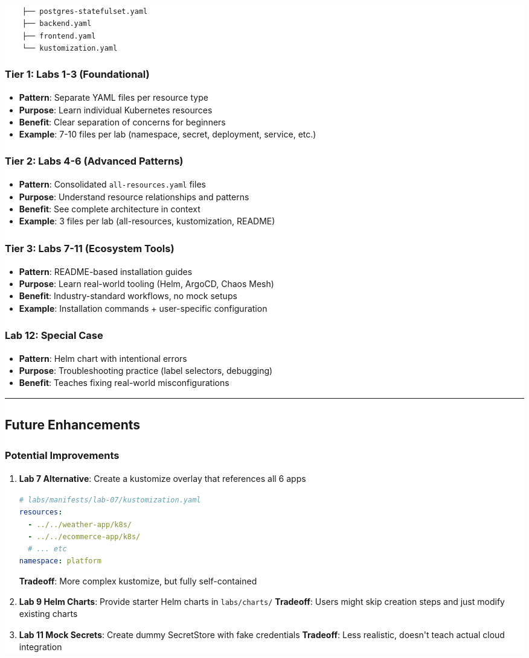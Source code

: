 ```
    ├── postgres-statefulset.yaml
    ├── backend.yaml
    ├── frontend.yaml
    └── kustomization.yaml
```

### Tier 1: Labs 1-3 (Foundational)
- **Pattern**: Separate YAML files per resource type
- **Purpose**: Learn individual Kubernetes resources
- **Benefit**: Clear separation of concerns for beginners
- **Example**: 7-10 files per lab (namespace, secret, deployment, service, etc.)

### Tier 2: Labs 4-6 (Advanced Patterns)
- **Pattern**: Consolidated `all-resources.yaml` files
- **Purpose**: Understand resource relationships and patterns
- **Benefit**: See complete architecture in context
- **Example**: 3 files per lab (all-resources, kustomization, README)

### Tier 3: Labs 7-11 (Ecosystem Tools)
- **Pattern**: README-based installation guides
- **Purpose**: Learn real-world tooling (Helm, ArgoCD, Chaos Mesh)
- **Benefit**: Industry-standard workflows, no mock setups
- **Example**: Installation commands + user-specific configuration

### Lab 12: Special Case
- **Pattern**: Helm chart with intentional errors
- **Purpose**: Troubleshooting practice (label selectors, debugging)
- **Benefit**: Teaches fixing real-world misconfigurations

---

## Future Enhancements

### Potential Improvements

1. **Lab 7 Alternative**: Create a kustomize overlay that references all 6 apps
   ```yaml
   # labs/manifests/lab-07/kustomization.yaml
   resources:
     - ../../weather-app/k8s/
     - ../../ecommerce-app/k8s/
     # ... etc
   namespace: platform
   ```
   **Tradeoff**: More complex kustomize, but fully self-contained

2. **Lab 9 Helm Charts**: Provide starter Helm charts in `labs/charts/`
   **Tradeoff**: Users might skip creation steps and just modify existing charts

3. **Lab 11 Mock Secrets**: Create dummy SecretStore with fake credentials
   **Tradeoff**: Less realistic, doesn't teach actual cloud integration
